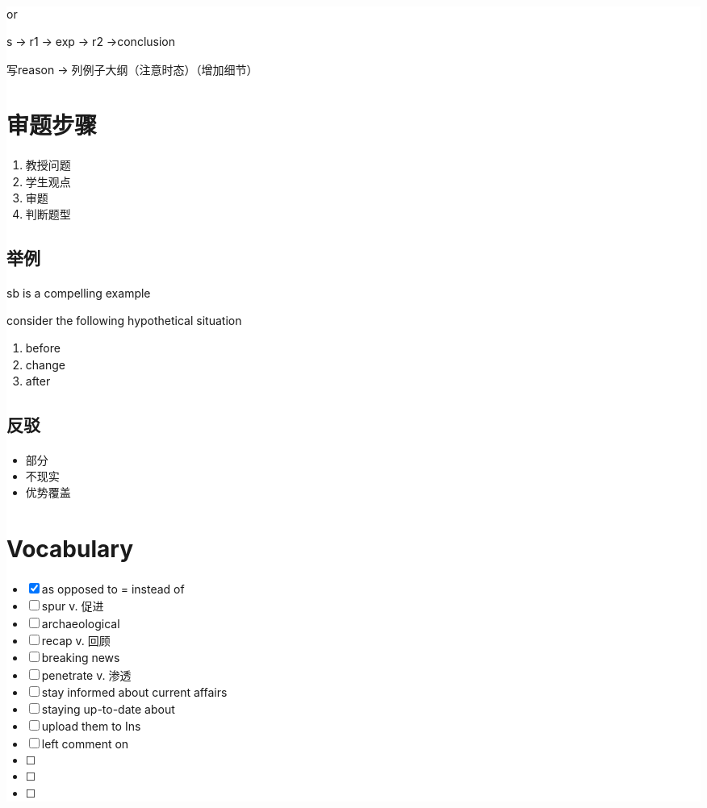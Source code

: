 or

s -> r1 -> exp -> r2 ->conclusion

写reason -> 列例子大纲（注意时态）（增加细节）

# 审题步骤

1. 教授问题
2. 学生观点
3. 审题
4. 判断题型

## 举例

sb is a compelling example

consider the following hypothetical situation

1. before
2. change
3. after

## 反驳

* 部分
* 不现实
* 优势覆盖

# Vocabulary

* [X] as opposed to = instead of
* [ ] spur v. 促进
* [ ] archaeological
* [ ] recap v. 回顾
* [ ] breaking news
* [ ] penetrate v. 渗透
* [ ] stay informed about current affairs
* [ ] staying up-to-date about
* [ ] upload them to Ins
* [ ] left comment on
* [ ]
* [ ]
* [ ]
